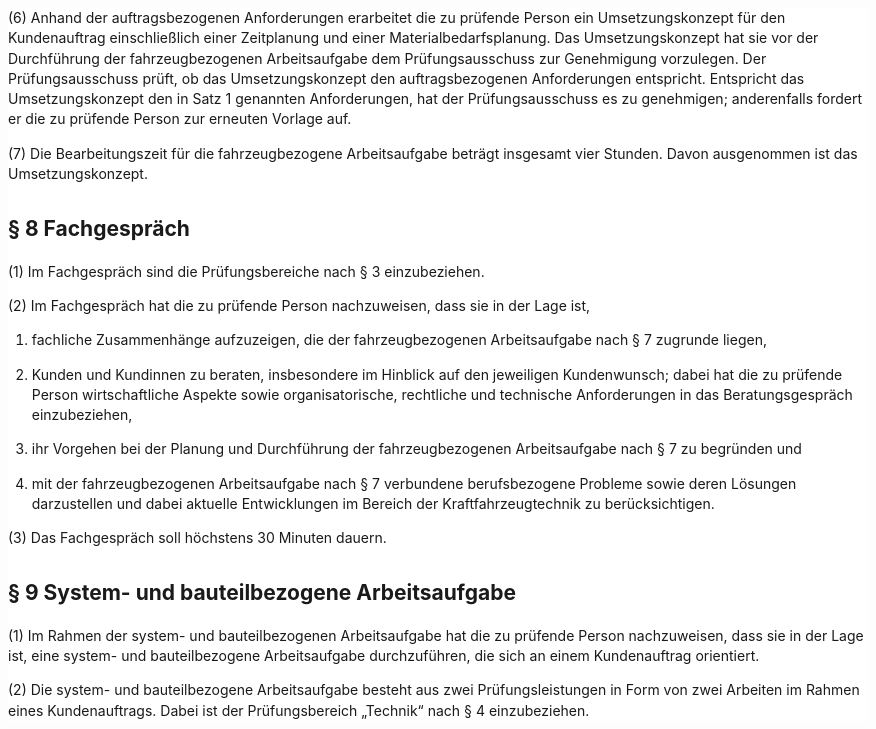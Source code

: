 (6) Anhand der auftragsbezogenen Anforderungen erarbeitet die zu
prüfende Person ein Umsetzungskonzept für den Kundenauftrag
einschließlich einer Zeitplanung und einer Materialbedarfsplanung. Das
Umsetzungskonzept hat sie vor der Durchführung der fahrzeugbezogenen
Arbeitsaufgabe dem Prüfungsausschuss zur Genehmigung vorzulegen. Der
Prüfungsausschuss prüft, ob das Umsetzungskonzept den
auftragsbezogenen Anforderungen entspricht. Entspricht das
Umsetzungskonzept den in Satz 1 genannten Anforderungen, hat der
Prüfungsausschuss es zu genehmigen; anderenfalls fordert er die zu
prüfende Person zur erneuten Vorlage auf.

(7) Die Bearbeitungszeit für die fahrzeugbezogene Arbeitsaufgabe
beträgt insgesamt vier Stunden. Davon ausgenommen ist das
Umsetzungskonzept.


## § 8 Fachgespräch

(1) Im Fachgespräch sind die Prüfungsbereiche nach § 3 einzubeziehen.

(2) Im Fachgespräch hat die zu prüfende Person nachzuweisen, dass sie
in der Lage ist,

1.  fachliche Zusammenhänge aufzuzeigen, die der fahrzeugbezogenen
    Arbeitsaufgabe nach § 7 zugrunde liegen,


2.  Kunden und Kundinnen zu beraten, insbesondere im Hinblick auf den
    jeweiligen Kundenwunsch; dabei hat die zu prüfende Person
    wirtschaftliche Aspekte sowie organisatorische, rechtliche und
    technische Anforderungen in das Beratungsgespräch einzubeziehen,


3.  ihr Vorgehen bei der Planung und Durchführung der fahrzeugbezogenen
    Arbeitsaufgabe nach § 7 zu begründen und


4.  mit der fahrzeugbezogenen Arbeitsaufgabe nach § 7 verbundene
    berufsbezogene Probleme sowie deren Lösungen darzustellen und dabei
    aktuelle Entwicklungen im Bereich der Kraftfahrzeugtechnik zu
    berücksichtigen.




(3) Das Fachgespräch soll höchstens 30 Minuten dauern.


## § 9 System- und bauteilbezogene Arbeitsaufgabe

(1) Im Rahmen der system- und bauteilbezogenen Arbeitsaufgabe hat die
zu prüfende Person nachzuweisen, dass sie in der Lage ist, eine
system- und bauteilbezogene Arbeitsaufgabe durchzuführen, die sich an
einem Kundenauftrag orientiert.

(2) Die system- und bauteilbezogene Arbeitsaufgabe besteht aus zwei
Prüfungsleistungen in Form von zwei Arbeiten im Rahmen eines
Kundenauftrags. Dabei ist der Prüfungsbereich „Technik“ nach § 4
einzubeziehen.
